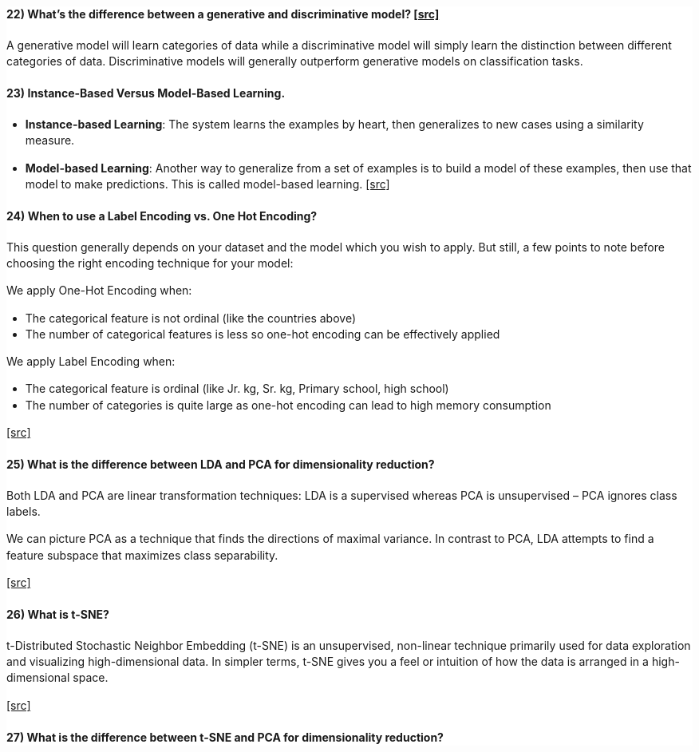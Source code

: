 #### 22) What’s the difference between a generative and discriminative model? [[src]](https://www.springboard.com/blog/machine-learning-interview-questions/)
A generative model will learn categories of data while a discriminative model will simply learn the distinction between different categories of data. Discriminative models will generally outperform generative models on classification tasks.

#### 23) Instance-Based Versus Model-Based Learning.

 - **Instance-based Learning**: The system learns the examples by heart, then generalizes to new cases using a similarity measure.

 - **Model-based Learning**: Another way to generalize from a set of examples is to build a model of these examples, then use that model to make predictions. This is called model-based learning.
[[src]](https://medium.com/@sanidhyaagrawal08/what-is-instance-based-and-model-based-learning-s1e10-8e68364ae084)


#### 24) When to use a Label Encoding vs. One Hot Encoding?

This question generally depends on your dataset and the model which you wish to apply. But still, a few points to note before choosing the right encoding technique for your model:

We apply One-Hot Encoding when:

- The categorical feature is not ordinal (like the countries above)
- The number of categorical features is less so one-hot encoding can be effectively applied

We apply Label Encoding when:

- The categorical feature is ordinal (like Jr. kg, Sr. kg, Primary school, high school)
- The number of categories is quite large as one-hot encoding can lead to high memory consumption

[[src]](https://www.analyticsvidhya.com/blog/2020/03/one-hot-encoding-vs-label-encoding-using-scikit-learn/)

#### 25) What is the difference between LDA and PCA for dimensionality reduction?

Both LDA and PCA are linear transformation techniques: LDA is a supervised whereas PCA is unsupervised – PCA ignores class labels.

We can picture PCA as a technique that finds the directions of maximal variance. In contrast to PCA, LDA attempts to find a feature subspace that maximizes class separability.

[[src]](https://sebastianraschka.com/faq/docs/lda-vs-pca.html)

#### 26) What is t-SNE?

t-Distributed Stochastic Neighbor Embedding (t-SNE) is an unsupervised, non-linear technique primarily used for data exploration and visualizing high-dimensional data. In simpler terms, t-SNE gives you a feel or intuition of how the data is arranged in a high-dimensional space. 

[[src]](https://towardsdatascience.com/an-introduction-to-t-sne-with-python-example-5a3a293108d1)

#### 27) What is the difference between t-SNE and PCA for dimensionality reduction?
